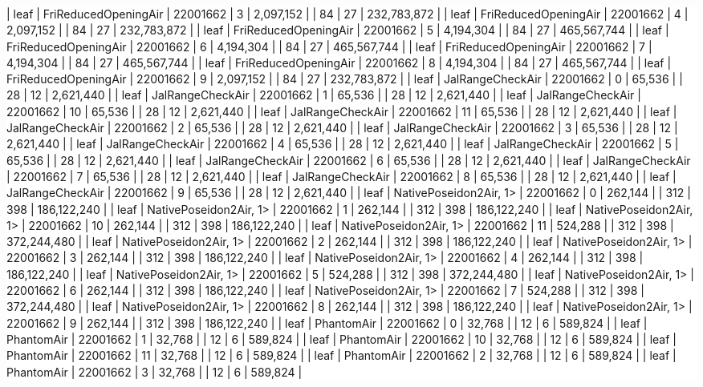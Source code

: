| leaf | FriReducedOpeningAir | 22001662 | 3 | 2,097,152 |  | 84 | 27 | 232,783,872 | 
| leaf | FriReducedOpeningAir | 22001662 | 4 | 2,097,152 |  | 84 | 27 | 232,783,872 | 
| leaf | FriReducedOpeningAir | 22001662 | 5 | 4,194,304 |  | 84 | 27 | 465,567,744 | 
| leaf | FriReducedOpeningAir | 22001662 | 6 | 4,194,304 |  | 84 | 27 | 465,567,744 | 
| leaf | FriReducedOpeningAir | 22001662 | 7 | 4,194,304 |  | 84 | 27 | 465,567,744 | 
| leaf | FriReducedOpeningAir | 22001662 | 8 | 4,194,304 |  | 84 | 27 | 465,567,744 | 
| leaf | FriReducedOpeningAir | 22001662 | 9 | 2,097,152 |  | 84 | 27 | 232,783,872 | 
| leaf | JalRangeCheckAir | 22001662 | 0 | 65,536 |  | 28 | 12 | 2,621,440 | 
| leaf | JalRangeCheckAir | 22001662 | 1 | 65,536 |  | 28 | 12 | 2,621,440 | 
| leaf | JalRangeCheckAir | 22001662 | 10 | 65,536 |  | 28 | 12 | 2,621,440 | 
| leaf | JalRangeCheckAir | 22001662 | 11 | 65,536 |  | 28 | 12 | 2,621,440 | 
| leaf | JalRangeCheckAir | 22001662 | 2 | 65,536 |  | 28 | 12 | 2,621,440 | 
| leaf | JalRangeCheckAir | 22001662 | 3 | 65,536 |  | 28 | 12 | 2,621,440 | 
| leaf | JalRangeCheckAir | 22001662 | 4 | 65,536 |  | 28 | 12 | 2,621,440 | 
| leaf | JalRangeCheckAir | 22001662 | 5 | 65,536 |  | 28 | 12 | 2,621,440 | 
| leaf | JalRangeCheckAir | 22001662 | 6 | 65,536 |  | 28 | 12 | 2,621,440 | 
| leaf | JalRangeCheckAir | 22001662 | 7 | 65,536 |  | 28 | 12 | 2,621,440 | 
| leaf | JalRangeCheckAir | 22001662 | 8 | 65,536 |  | 28 | 12 | 2,621,440 | 
| leaf | JalRangeCheckAir | 22001662 | 9 | 65,536 |  | 28 | 12 | 2,621,440 | 
| leaf | NativePoseidon2Air<BabyBearParameters>, 1> | 22001662 | 0 | 262,144 |  | 312 | 398 | 186,122,240 | 
| leaf | NativePoseidon2Air<BabyBearParameters>, 1> | 22001662 | 1 | 262,144 |  | 312 | 398 | 186,122,240 | 
| leaf | NativePoseidon2Air<BabyBearParameters>, 1> | 22001662 | 10 | 262,144 |  | 312 | 398 | 186,122,240 | 
| leaf | NativePoseidon2Air<BabyBearParameters>, 1> | 22001662 | 11 | 524,288 |  | 312 | 398 | 372,244,480 | 
| leaf | NativePoseidon2Air<BabyBearParameters>, 1> | 22001662 | 2 | 262,144 |  | 312 | 398 | 186,122,240 | 
| leaf | NativePoseidon2Air<BabyBearParameters>, 1> | 22001662 | 3 | 262,144 |  | 312 | 398 | 186,122,240 | 
| leaf | NativePoseidon2Air<BabyBearParameters>, 1> | 22001662 | 4 | 262,144 |  | 312 | 398 | 186,122,240 | 
| leaf | NativePoseidon2Air<BabyBearParameters>, 1> | 22001662 | 5 | 524,288 |  | 312 | 398 | 372,244,480 | 
| leaf | NativePoseidon2Air<BabyBearParameters>, 1> | 22001662 | 6 | 262,144 |  | 312 | 398 | 186,122,240 | 
| leaf | NativePoseidon2Air<BabyBearParameters>, 1> | 22001662 | 7 | 524,288 |  | 312 | 398 | 372,244,480 | 
| leaf | NativePoseidon2Air<BabyBearParameters>, 1> | 22001662 | 8 | 262,144 |  | 312 | 398 | 186,122,240 | 
| leaf | NativePoseidon2Air<BabyBearParameters>, 1> | 22001662 | 9 | 262,144 |  | 312 | 398 | 186,122,240 | 
| leaf | PhantomAir | 22001662 | 0 | 32,768 |  | 12 | 6 | 589,824 | 
| leaf | PhantomAir | 22001662 | 1 | 32,768 |  | 12 | 6 | 589,824 | 
| leaf | PhantomAir | 22001662 | 10 | 32,768 |  | 12 | 6 | 589,824 | 
| leaf | PhantomAir | 22001662 | 11 | 32,768 |  | 12 | 6 | 589,824 | 
| leaf | PhantomAir | 22001662 | 2 | 32,768 |  | 12 | 6 | 589,824 | 
| leaf | PhantomAir | 22001662 | 3 | 32,768 |  | 12 | 6 | 589,824 | 